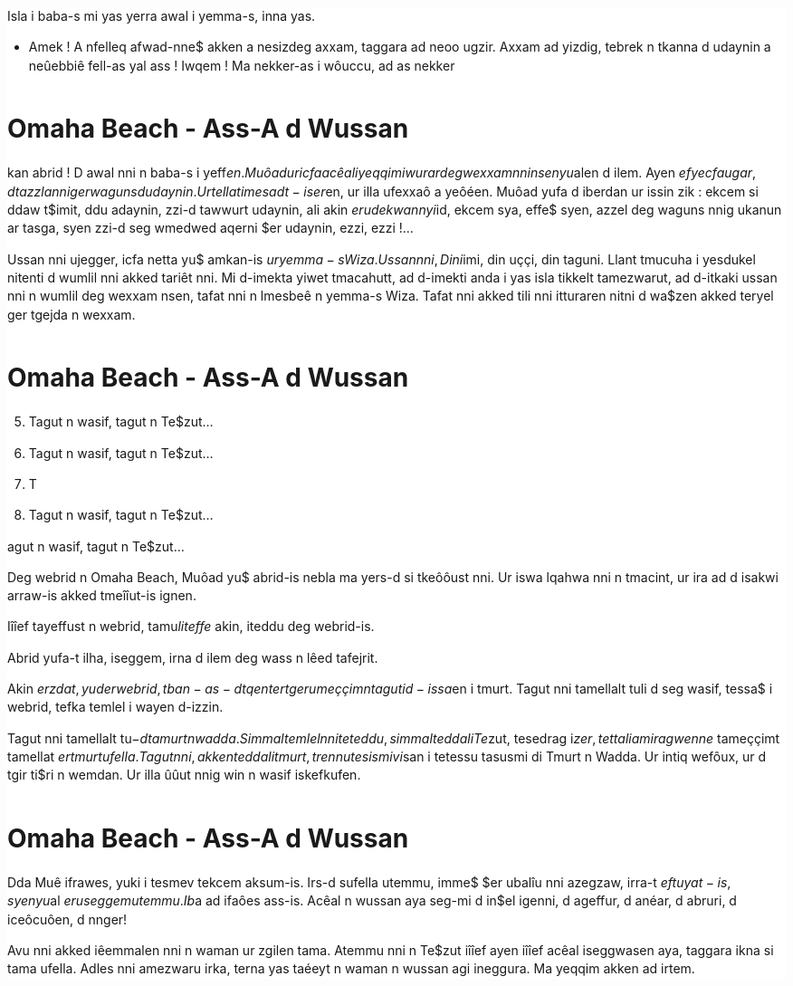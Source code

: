 Isla i baba-s mi yas yerra awal i yemma-s, inna yas.

- Amek ! A nfelleq afwad-nne$ akken a nesizdeg axxam, taggara ad neoo ugzir. Axxam ad yizdig, tebrek n tkanna d udaynin a neûebbiê fell-as yal ass ! Iwqem ! Ma nekker-as i wôuccu, ad as nekker
# Omaha Beach - Ass-A d Wussan

kan abrid ! D awal nni n baba-s i yeff$en. Muôad ur icfa acêal i yeqqim i wurar deg wexxam nni nsen yu$alen d ilem. Ayen $ef yecfa ugar, d tazzla nni ger waguns d udaynin. Ur tella times ad t-iser$en, ur illa ufexxaô a yeôéen. Muôad yufa d iberdan ur issin zik : ekcem si ddaw t$imit, ddu adaynin, zzi-d tawwurt udaynin, ali akin $er udekwan n yi$id, ekcem sya, effe$ syen, azzel deg waguns nnig ukanun ar tasga, syen zzi-d seg wmedwed aqerni $er udaynin, ezzi, ezzi !…

Ussan nni ujegger, icfa netta yu$ amkan-is $ur yemma-s Wiza. Ussan nni, Din i$imi, din uççi, din taguni. Llant tmucuha i yesdukel nitenti d wumlil nni akked tariêt nni. Mi d-imekta yiwet tmacahutt, ad d-imekti anda i yas isla tikkelt tamezwarut, ad d-itkaki ussan nni n wumlil deg wexxam nsen, tafat nni n lmesbeê n yemma-s Wiza. Tafat nni akked tili nni itturaren nitni d wa$zen akked teryel ger tgejda n wexxam.
# Omaha Beach - Ass-A d Wussan

5. Tagut n wasif, tagut n Te$zut…

5. Tagut n wasif, tagut n Te$zut…

5. T

5. Tagut n wasif, tagut n Te$zut…

agut n wasif, tagut n Te$zut…

Deg webrid n Omaha Beach, Muôad yu$ abrid-is nebla ma yers-d si tkeôôust nni. Ur iswa lqahwa nni n tmacint, ur ira ad d isakwi arraw-is akked tmeîîut-is ignen.

Iîîef tayeffust n webrid, tamu$li teffe$ akin, iteddu deg webrid-is.

Abrid yufa-t ilha, iseggem, irna d ilem deg wass n lêed tafejrit.

Akin $er zdat, yuder webrid, tban-as-d tqentert ger umeççim n tagut i d-issa$en i tmurt. Tagut nni tamellalt tuli d seg wasif, tessa$ i webrid, tefka temlel i wayen d-izzin.

Tagut nni tamellalt tu$-d tamurt n wadda. Simmal temlel nni teteddu, simmal teddal i Te$zut, tesedrag i$zer, tettali am iragwen ne$ tameççimt tamellat $er tmurt ufella. Tagut nni, akken teddal i tmurt, trennu tesismiv i$san i tetessu tasusmi di Tmurt n Wadda. Ur intiq wefôux, ur d tgir ti$ri n wemdan. Ur illa ûûut nnig win n wasif iskefkufen.
# Omaha Beach - Ass-A d Wussan

Dda Muê ifrawes, yuki i tesmev tekcem aksum-is. Irs-d sufella utemmu, imme$ $er ubalîu nni azegzaw, irra-t $ef tuyat-is, syen yu$al $er useggem utemmu. Ib$a ad ifaôes ass-is. Acêal n wussan aya seg-mi d in$el igenni, d ageffur, d anéar, d abruri, d iceôcuôen, d nnger!

Avu nni akked iêemmalen nni n waman ur zgilen tama. Atemmu nni n Te$zut iîîef ayen iîîef acêal iseggwasen aya, taggara ikna si tama ufella. Adles nni amezwaru irka, terna yas taéeyt n waman n wussan agi ineggura. Ma yeqqim akken ad irtem.

